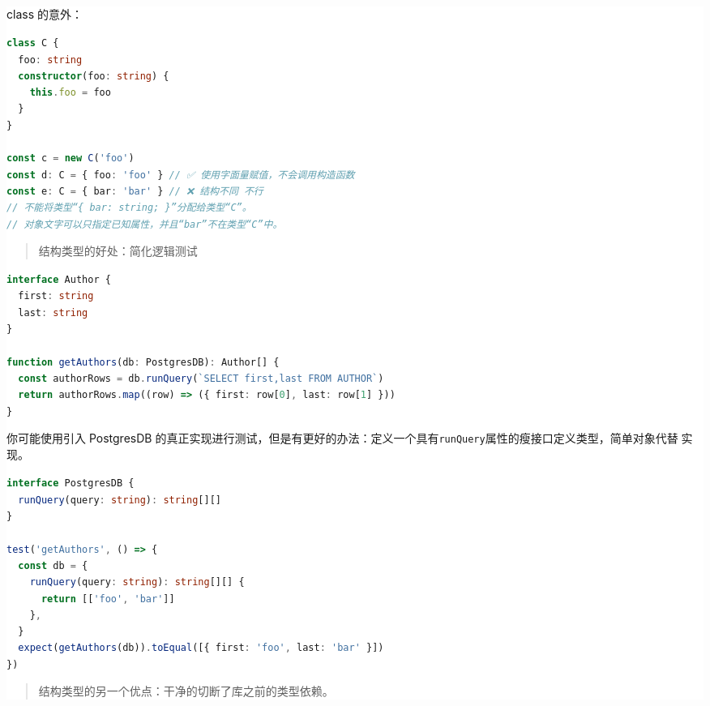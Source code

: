 class 的意外：

```ts
class C {
  foo: string
  constructor(foo: string) {
    this.foo = foo
  }
}

const c = new C('foo')
const d: C = { foo: 'foo' } // ✅ 使用字面量赋值，不会调用构造函数
const e: C = { bar: 'bar' } // ❌ 结构不同 不行
// 不能将类型“{ bar: string; }”分配给类型“C”。
// 对象文字可以只指定已知属性，并且“bar”不在类型“C”中。
```

> 结构类型的好处：简化逻辑测试

```ts
interface Author {
  first: string
  last: string
}

function getAuthors(db: PostgresDB): Author[] {
  const authorRows = db.runQuery(`SELECT first,last FROM AUTHOR`)
  return authorRows.map((row) => ({ first: row[0], last: row[1] }))
}
```

你可能使用引入 PostgresDB 的真正实现进行测试，但是有更好的办法：定义一个具有`runQuery`属性的瘦接口定义类型，简单对象代替
实现。

```ts
interface PostgresDB {
  runQuery(query: string): string[][]
}

test('getAuthors', () => {
  const db = {
    runQuery(query: string): string[][] {
      return [['foo', 'bar']]
    },
  }
  expect(getAuthors(db)).toEqual([{ first: 'foo', last: 'bar' }])
})
```

> 结构类型的另一个优点：干净的切断了库之前的类型依赖。
